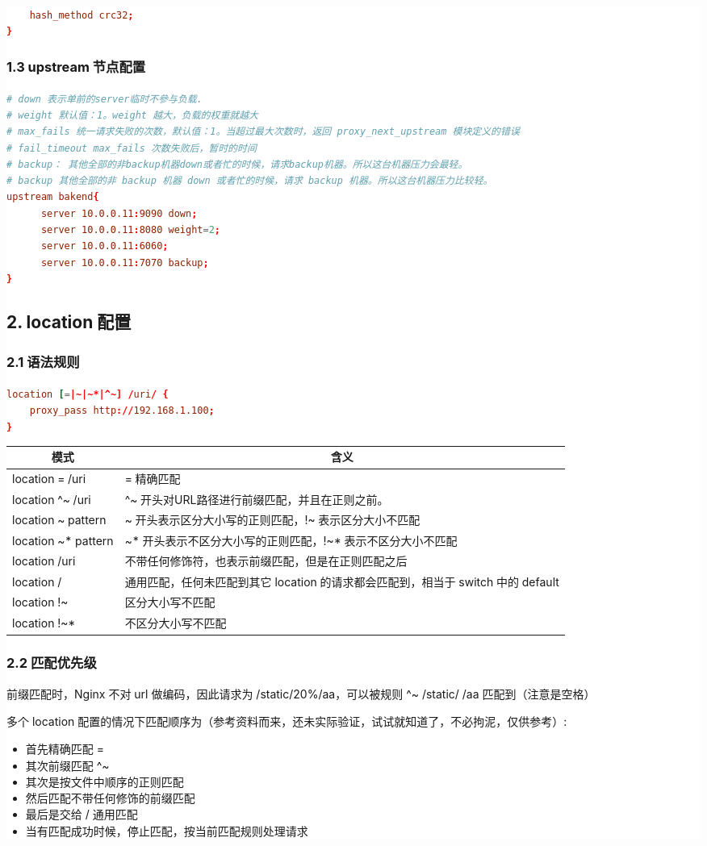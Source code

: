 ```conf
    hash_method crc32;
}
```

### 1.3 upstream 节点配置

```conf
# down 表示单前的server临时不參与负载.
# weight 默认值：1。weight 越大，负载的权重就越大
# max_fails 统一请求失败的次数，默认值：1。当超过最大次数时，返回 proxy_next_upstream 模块定义的错误
# fail_timeout max_fails 次数失败后，暂时的时间
# backup： 其他全部的非backup机器down或者忙的时候，请求backup机器。所以这台机器压力会最轻。
# backup 其他全部的非 backup 机器 down 或者忙的时候，请求 backup 机器。所以这台机器压力比较轻。
upstream bakend{
      server 10.0.0.11:9090 down; 
      server 10.0.0.11:8080 weight=2; 
      server 10.0.0.11:6060; 
      server 10.0.0.11:7070 backup; 
}
```

## 2. location 配置

### 2.1 语法规则

```conf
location [=|~|~*|^~] /uri/ {
    proxy_pass http://192.168.1.100;
}
```

模式 | 含义
-|-
location = /uri | = 精确匹配
location ^~ /uri | ^~ 开头对URL路径进行前缀匹配，并且在正则之前。
location ~ pattern | ~ 开头表示区分大小写的正则匹配，!~ 表示区分大小不匹配
location ~* pattern | ~* 开头表示不区分大小写的正则匹配，!~* 表示不区分大小不匹配
location /uri | 不带任何修饰符，也表示前缀匹配，但是在正则匹配之后
location / | 通用匹配，任何未匹配到其它 location 的请求都会匹配到，相当于 switch 中的 default
location !~ | 区分大小写不匹配
location !~* | 不区分大小写不匹配

### 2.2 匹配优先级

前缀匹配时，Nginx 不对 url 做编码，因此请求为 /static/20%/aa，可以被规则 ^~ /static/ /aa 匹配到（注意是空格）

多个 location 配置的情况下匹配顺序为（参考资料而来，还未实际验证，试试就知道了，不必拘泥，仅供参考）:

* 首先精确匹配 =
* 其次前缀匹配 ^~
* 其次是按文件中顺序的正则匹配
* 然后匹配不带任何修饰的前缀匹配
* 最后是交给 / 通用匹配
* 当有匹配成功时候，停止匹配，按当前匹配规则处理请求
